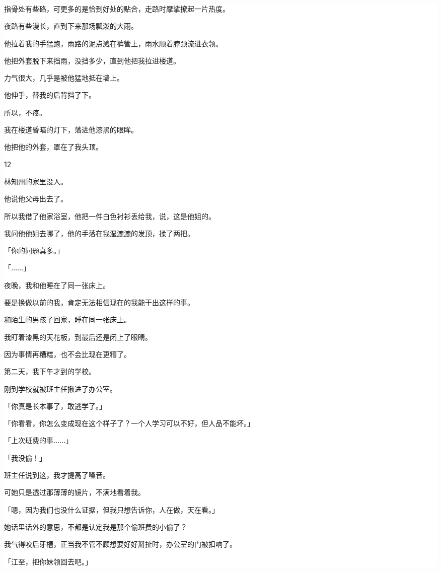 指骨处有些硌，可更多的是恰到好处的贴合，走路时摩挲撩起一片热度。

夜路有些漫长，直到下来那场瓢泼的大雨。

他拉着我的手猛跑，雨路的泥点溅在裤管上，雨水顺着脖颈流进衣领。

他把外套脱下来挡雨，没挡多少，直到他把我拉进楼道。

力气很大，几乎是被他猛地抵在墙上。

他伸手，替我的后背挡了下。

所以，不疼。

我在楼道昏暗的灯下，落进他漆黑的眼眸。

他把他的外套，罩在了我头顶。

12

林知州的家里没人。

他说他父母出去了。

所以我借了他家浴室，他把一件白色衬衫丢给我，说，这是他姐的。

我问他他姐去哪了，他的手落在我湿漉漉的发顶，揉了两把。

「你的问题真多。」

「……」

夜晚，我和他睡在了同一张床上。

要是换做以前的我，肯定无法相信现在的我能干出这样的事。

和陌生的男孩子回家，睡在同一张床上。

我盯着漆黑的天花板，到最后还是闭上了眼睛。

因为事情再糟糕，也不会比现在更糟了。

第二天，我下午才到的学校。

刚到学校就被班主任揪进了办公室。

「你真是长本事了，敢逃学了。」

「你看看，你怎么变成现在这个样子了？一个人学习可以不好，但人品不能坏。」

「上次班费的事……」

「我没偷！」

班主任说到这，我才提高了嗓音。

可她只是透过那薄薄的镜片，不满地看着我。

「嗯，因为我们也没什么证据，但我只想告诉你，人在做，天在看。」

她话里话外的意思，不都是认定我是那个偷班费的小偷了？

我气得咬后牙槽，正当我不管不顾想要好好掰扯时，办公室的门被扣响了。

「江至，把你妹领回去吧。」
